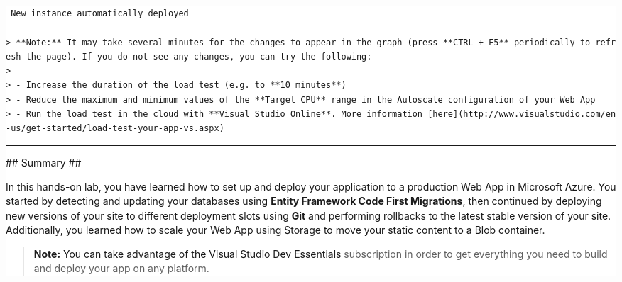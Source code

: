 	_New instance automatically deployed_

	> **Note:** It may take several minutes for the changes to appear in the graph (press **CTRL + F5** periodically to refresh the page). If you do not see any changes, you can try the following:
	>
	> - Increase the duration of the load test (e.g. to **10 minutes**)
	> - Reduce the maximum and minimum values of the **Target CPU** range in the Autoscale configuration of your Web App
	> - Run the load test in the cloud with **Visual Studio Online**. More information [here](http://www.visualstudio.com/en-us/get-started/load-test-your-app-vs.aspx)


---

<a name="Summary" />
## Summary ##

In this hands-on lab, you have learned how to set up and deploy your application to a production Web App in Microsoft Azure. You started by detecting and updating your databases using **Entity Framework Code First Migrations**, then continued by deploying new versions of your site to different deployment slots using **Git** and performing rollbacks to the latest stable version of your site. Additionally, you learned how to scale your Web App using Storage to move your static content to a Blob container. 


> **Note:** You can take advantage of the [Visual Studio Dev Essentials]( https://www.visualstudio.com/en-us/products/visual-studio-dev-essentials-vs.aspx) subscription in order to get everything you need to build and deploy your app on any platform.